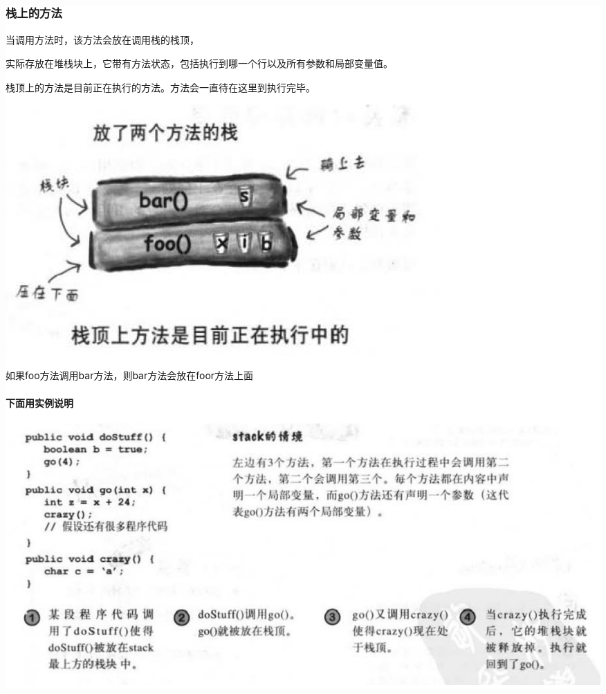 ### 栈上的方法
当调用方法时，该方法会放在调用栈的栈顶，

实际存放在堆栈块上，它带有方法状态，包括执行到哪一个行以及所有参数和局部变量值。

栈顶上的方法是目前正在执行的方法。方法会一直待在这里到执行完毕。

![stack1](stack1.png)

如果foo方法调用bar方法，则bar方法会放在foor方法上面


#### 下面用实例说明

![stack2](stack2.png)
